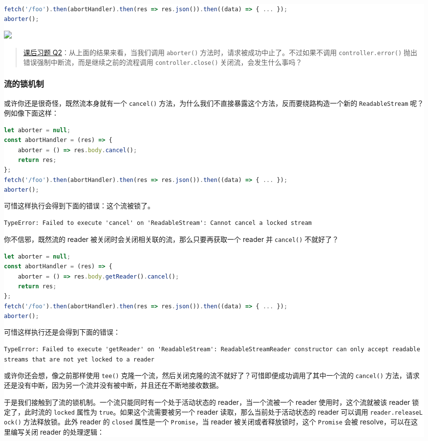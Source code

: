 ```js
fetch('/foo').then(abortHandler).then(res => res.json()).then((data) => { ... });
aborter();
```

[![](https://p1.music.126.net/PjWIHFTfDw_gfJKp9uSdGw==/109951164511620296.png)](https://vodkgeyttp9c.vod.126.net/vodkgeyttp8/yGra2xhk_2809110695_uhd.mp4?ts=1890099463&rid=7859AE92117216E8AD0E345795682128&rl=0&rs=MGOtsasXCSBDzQKdqIlZlJIDiYCZAfoy&sign=fcf902cd18bac2ebd1c4c65b1f1b9263&coverId=Y-I_QPUXqQ4Ul_F0oEdTSA==/109951164511627258&infoId=135003)


> [课后习题 Q2](#参考答案)：从上面的结果来看，当我们调用 `aborter()` 方法时，请求被成功中止了。不过如果不调用 `controller.error()` 抛出错误强制中断流，而是继续之前的流程调用 `controller.close()` 关闭流，会发生什么事吗？

### 流的锁机制

或许你还是很奇怪，既然流本身就有一个 `cancel()` 方法，为什么我们不直接暴露这个方法，反而要绕路构造一个新的 `ReadableStream` 呢？例如像下面这样：

```js
let aborter = null;
const abortHandler = (res) => {
    aborter = () => res.body.cancel();
    return res;
};
fetch('/foo').then(abortHandler).then(res => res.json()).then((data) => { ... });
aborter();
```

可惜这样执行会得到下面的错误：这个流被锁了。

```
TypeError: Failed to execute 'cancel' on 'ReadableStream': Cannot cancel a locked stream
```

你不信邪，既然流的 reader 被关闭时会关闭相关联的流，那么只要再获取一个 reader 并 `cancel()` 不就好了？

```js
let aborter = null;
const abortHandler = (res) => {
    aborter = () => res.body.getReader().cancel();
    return res;
};
fetch('/foo').then(abortHandler).then(res => res.json()).then((data) => { ... });
aborter();
```

可惜这样执行还是会得到下面的错误：

```
TypeError: Failed to execute 'getReader' on 'ReadableStream': ReadableStreamReader constructor can only accept readable streams that are not yet locked to a reader
```

或许你还会想，像之前那样使用 `tee()` 克隆一个流，然后关闭克隆的流不就好了？可惜即便成功调用了其中一个流的 `cancel()` 方法，请求还是没有中断，因为另一个流并没有被中断，并且还在不断地接收数据。

于是我们接触到了流的锁机制。一个流只能同时有一个处于活动状态的 reader，当一个流被一个 reader 使用时，这个流就被该 reader 锁定了，此时流的 `locked` 属性为 `true`。如果这个流需要被另一个 reader 读取，那么当前处于活动状态的 reader 可以调用 `reader.releaseLock()` 方法释放锁。此外 reader 的 `closed` 属性是一个 `Promise`，当 reader 被关闭或者释放锁时，这个 `Promise` 会被 resolve，可以在这里编写关闭 reader 的处理逻辑：
